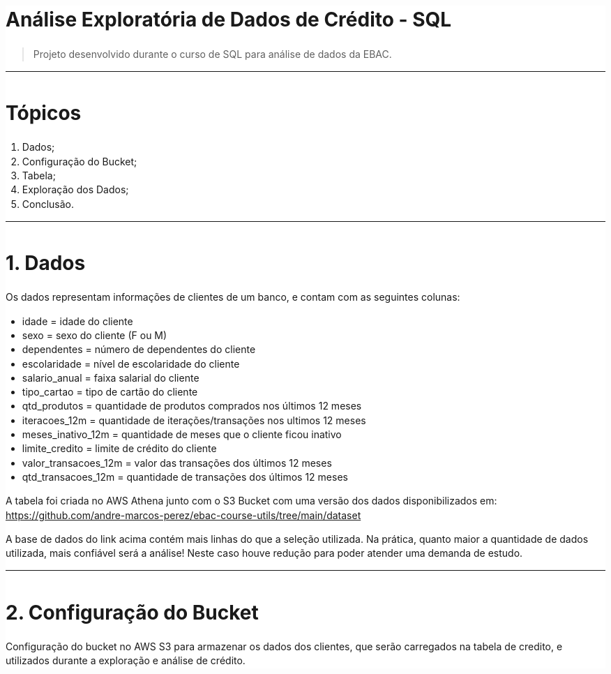 # **Análise Exploratória de Dados de Crédito - SQL**

> Projeto desenvolvido durante o curso de SQL para análise de dados da EBAC.

---

# **Tópicos**

<ol type="1">
  <li>Dados;</li>
  <li>Configuração do Bucket;</li>
  <li>Tabela;</li>
  <li>Exploração dos Dados;</li>
  <li>Conclusão.</li>
</ol>

---

#  1\. **Dados**

Os dados representam informações de clientes de um banco, e contam com as seguintes colunas:

- idade = idade do cliente
- sexo = sexo do cliente (F ou M)
- dependentes = número de dependentes do cliente
- escolaridade = nível de escolaridade do cliente
- salario_anual = faixa salarial do cliente
- tipo_cartao = tipo de cartão do cliente
- qtd_produtos = quantidade de produtos comprados nos últimos 12 meses
- iteracoes_12m = quantidade de iterações/transações nos ultimos 12 meses
- meses_inativo_12m = quantidade de meses que o cliente ficou inativo
- limite_credito = limite de crédito do cliente
- valor_transacoes_12m = valor das transações dos últimos 12 meses
- qtd_transacoes_12m = quantidade de transações dos últimos 12 meses

A tabela foi criada no AWS Athena junto com o S3 Bucket com uma versão dos dados disponibilizados em: https://github.com/andre-marcos-perez/ebac-course-utils/tree/main/dataset

A base de dados do link acima contém mais linhas do que a seleção utilizada. Na prática, quanto maior a quantidade de dados utilizada, mais confiável será a análise! Neste caso houve redução para poder atender uma demanda de estudo.

---

#  2\. **Configuração do Bucket**

Configuração do bucket no AWS S3 para armazenar os dados dos clientes, que serão carregados na tabela de credito, e utilizados durante a exploração e análise de crédito.


<center>